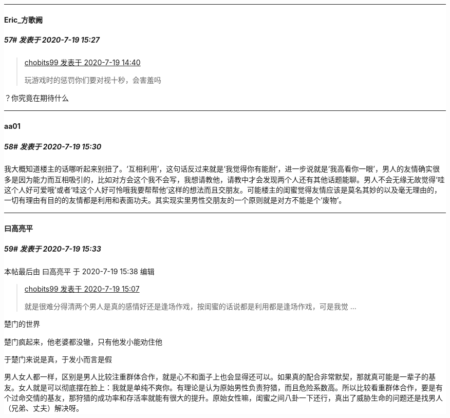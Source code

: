 





*****

####  Eric_方歌阙  
##### 57#       发表于 2020-7-19 15:27



<blockquote><a href="httphttps://bbs.saraba1st.com/2b/forum.php?mod=redirect&amp;goto=findpost&amp;pid=48151488&amp;ptid=1947789" target="_blank">chobits99 发表于 2020-7-19 14:40</a>

玩游戏时的惩罚你们要对视十秒，会害羞吗</blockquote>
？你究竟在期待什么







*****

####  aa01  
##### 58#       发表于 2020-7-19 15:30




我大概知道楼主的话哪听起来别扭了。‘互相利用’，这句话反过来就是‘我觉得你有能耐’，进一步说就是‘我高看你一眼’，男人的友情确实很多是因为能力而互相吸引的，比如对方会这个我不会写，我想请教他，请教中才会发现两个人还有其他话题能聊。男人不会无缘无故觉得‘哇这个人好可爱哦’或者‘哇这个人好可怜哦我要帮帮他’这样的想法而且交朋友。可能楼主的闺蜜觉得友情应该是莫名其妙的以及毫无理由的，一切有理由有目的的友情都是利用和表面功夫。其实现实里男性交朋友的一个原则就是对方不能是个‘废物’。







*****

####  曰高亮平  
##### 59#       发表于 2020-7-19 15:33



 本帖最后由 曰高亮平 于 2020-7-19 15:38 编辑 
<blockquote><a href="httphttps://bbs.saraba1st.com/2b/forum.php?mod=redirect&amp;goto=findpost&amp;pid=48151687&amp;ptid=1947789" target="_blank">chobits99 发表于 2020-7-19 15:07</a>

就是很难分得清两个男人是真的感情好还是逢场作戏，按闺蜜的话说都是利用都是逢场作戏，可是我觉 ...</blockquote>
楚门的世界


楚门疯起来，他老婆都没辙，只有他发小能劝住他


于楚门来说是真，于发小而言是假



男人女人都一样，区别是男人比较注重群体合作，就是心不和面子上也会显得还可以。如果真的配合非常默契，那就真可能是一辈子的基友。女人就是可以彻底摆在脸上：我就是单纯不爽你。有理论是认为原始男性负责狩猎，而且危险系数高。所以比较看重群体合作，要是有个过命交情的基友，那狩猎的成功率和存活率就能有很大的提升。原始女性嘛，闺蜜之间八卦一下还行，真出了威胁生命的问题还是找男人（兄弟、丈夫）解决呀。
